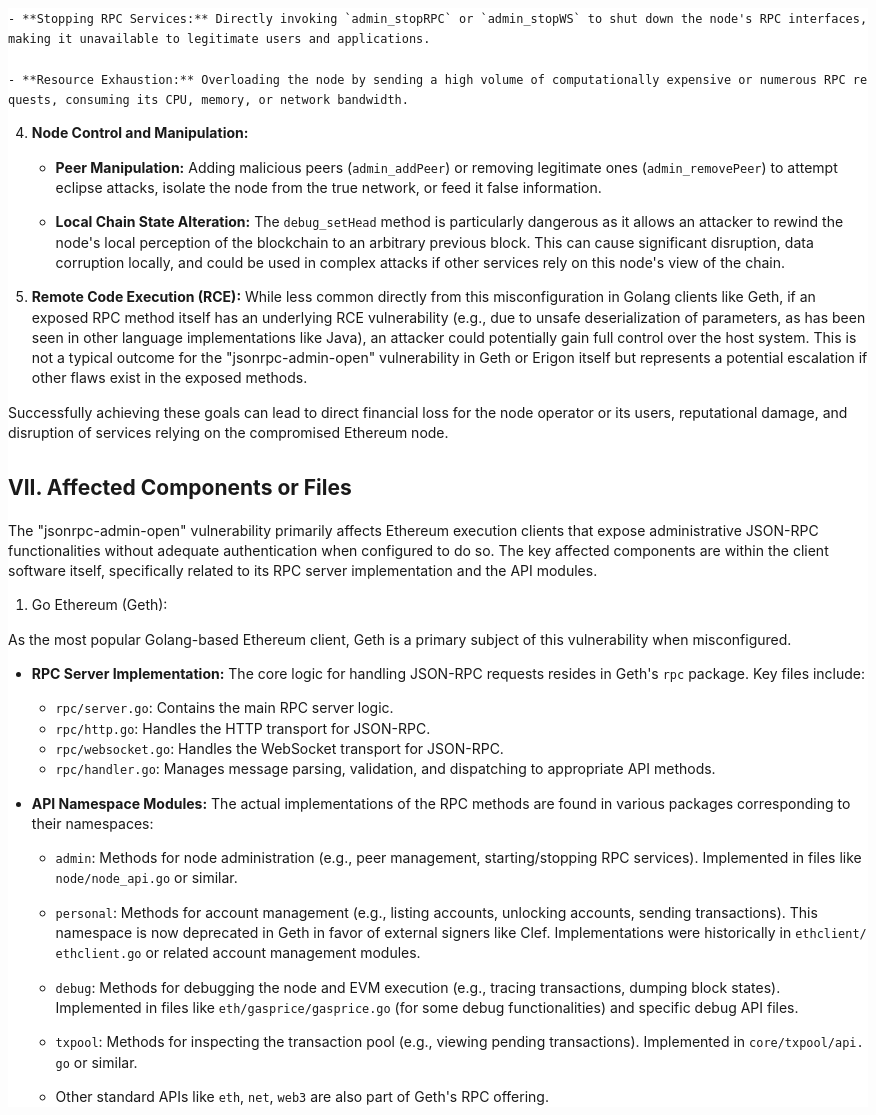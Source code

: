     - **Stopping RPC Services:** Directly invoking `admin_stopRPC` or `admin_stopWS` to shut down the node's RPC interfaces, making it unavailable to legitimate users and applications.

    - **Resource Exhaustion:** Overloading the node by sending a high volume of computationally expensive or numerous RPC requests, consuming its CPU, memory, or network bandwidth.
4. **Node Control and Manipulation:**
    - **Peer Manipulation:** Adding malicious peers (`admin_addPeer`) or removing legitimate ones (`admin_removePeer`) to attempt eclipse attacks, isolate the node from the true network, or feed it false information.
        
    - **Local Chain State Alteration:** The `debug_setHead` method is particularly dangerous as it allows an attacker to rewind the node's local perception of the blockchain to an arbitrary previous block. This can cause significant disruption, data corruption locally, and could be used in complex attacks if other services rely on this node's view of the chain.

5. **Remote Code Execution (RCE):** While less common directly from this misconfiguration in Golang clients like Geth, if an exposed RPC method itself has an underlying RCE vulnerability (e.g., due to unsafe deserialization of parameters, as has been seen in other language implementations like Java), an attacker could potentially gain full control over the host system. This is not a typical outcome for the "jsonrpc-admin-open" vulnerability in Geth or Erigon itself but represents a potential escalation if other flaws exist in the exposed methods.

Successfully achieving these goals can lead to direct financial loss for the node operator or its users, reputational damage, and disruption of services relying on the compromised Ethereum node.

## **VII. Affected Components or Files**

The "jsonrpc-admin-open" vulnerability primarily affects Ethereum execution clients that expose administrative JSON-RPC functionalities without adequate authentication when configured to do so. The key affected components are within the client software itself, specifically related to its RPC server implementation and the API modules.

1. Go Ethereum (Geth):

As the most popular Golang-based Ethereum client, Geth is a primary subject of this vulnerability when misconfigured.

- **RPC Server Implementation:** The core logic for handling JSON-RPC requests resides in Geth's `rpc` package. Key files include:
    - `rpc/server.go`: Contains the main RPC server logic.
    - `rpc/http.go`: Handles the HTTP transport for JSON-RPC.
    - `rpc/websocket.go`: Handles the WebSocket transport for JSON-RPC.
    - `rpc/handler.go`: Manages message parsing, validation, and dispatching to appropriate API methods.
        
- **API Namespace Modules:** The actual implementations of the RPC methods are found in various packages corresponding to their namespaces:
    - `admin`: Methods for node administration (e.g., peer management, starting/stopping RPC services). Implemented in files like `node/node_api.go` or similar.
    - `personal`: Methods for account management (e.g., listing accounts, unlocking accounts, sending transactions). This namespace is now deprecated in Geth in favor of external signers like Clef. Implementations were historically in `ethclient/ethclient.go` or related account management modules.
        
    - `debug`: Methods for debugging the node and EVM execution (e.g., tracing transactions, dumping block states). Implemented in files like `eth/gasprice/gasprice.go` (for some debug functionalities) and specific debug API files.
    - `txpool`: Methods for inspecting the transaction pool (e.g., viewing pending transactions). Implemented in `core/txpool/api.go` or similar.
    - Other standard APIs like `eth`, `net`, `web3` are also part of Geth's RPC offering.
        